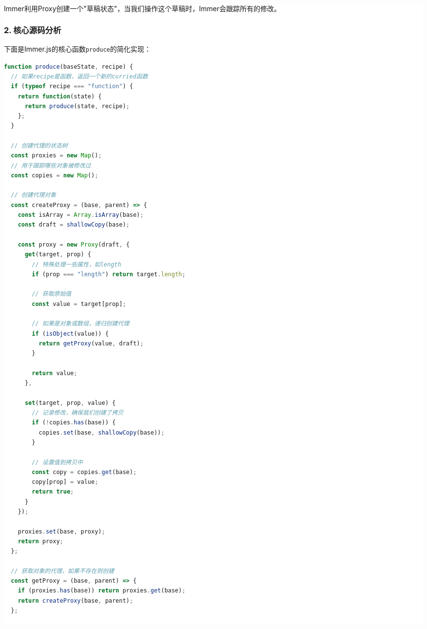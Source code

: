 Immer利用Proxy创建一个"草稿状态"，当我们操作这个草稿时，Immer会跟踪所有的修改。

### 2. 核心源码分析

下面是Immer.js的核心函数`produce`的简化实现：

```javascript
function produce(baseState, recipe) {
  // 如果recipe是函数，返回一个新的curried函数
  if (typeof recipe === "function") {
    return function(state) {
      return produce(state, recipe);
    };
  }
  
  // 创建代理的状态树
  const proxies = new Map();
  // 用于跟踪哪些对象被修改过
  const copies = new Map();
  
  // 创建代理对象
  const createProxy = (base, parent) => {
    const isArray = Array.isArray(base);
    const draft = shallowCopy(base);
    
    const proxy = new Proxy(draft, {
      get(target, prop) {
        // 特殊处理一些属性，如length
        if (prop === "length") return target.length;
        
        // 获取原始值
        const value = target[prop];
        
        // 如果是对象或数组，递归创建代理
        if (isObject(value)) {
          return getProxy(value, draft);
        }
        
        return value;
      },
      
      set(target, prop, value) {
        // 记录修改，确保我们创建了拷贝
        if (!copies.has(base)) {
          copies.set(base, shallowCopy(base));
        }
        
        // 设置值到拷贝中
        const copy = copies.get(base);
        copy[prop] = value;
        return true;
      }
    });
    
    proxies.set(base, proxy);
    return proxy;
  };
  
  // 获取对象的代理，如果不存在则创建
  const getProxy = (base, parent) => {
    if (proxies.has(base)) return proxies.get(base);
    return createProxy(base, parent);
  };
  
```